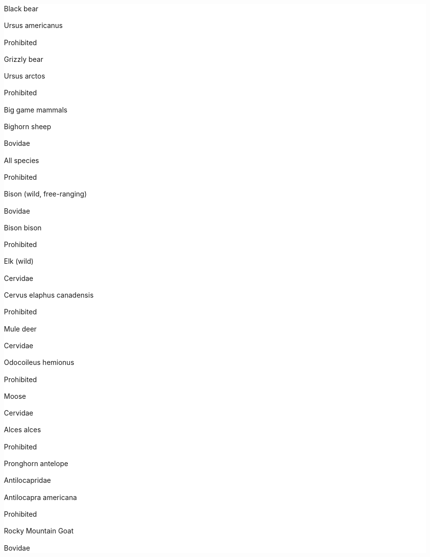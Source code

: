 Black bear

Ursus americanus

Prohibited

Grizzly bear

Ursus arctos

Prohibited

Big game mammals

Bighorn sheep

Bovidae

All species

Prohibited

Bison (wild, free-ranging)

Bovidae

Bison bison

Prohibited

Elk (wild)

Cervidae

Cervus elaphus canadensis

Prohibited

Mule deer

Cervidae

Odocoileus hemionus

Prohibited

Moose

Cervidae

Alces alces

Prohibited

Pronghorn antelope

Antilocapridae

Antilocapra americana

Prohibited

Rocky Mountain Goat

Bovidae
